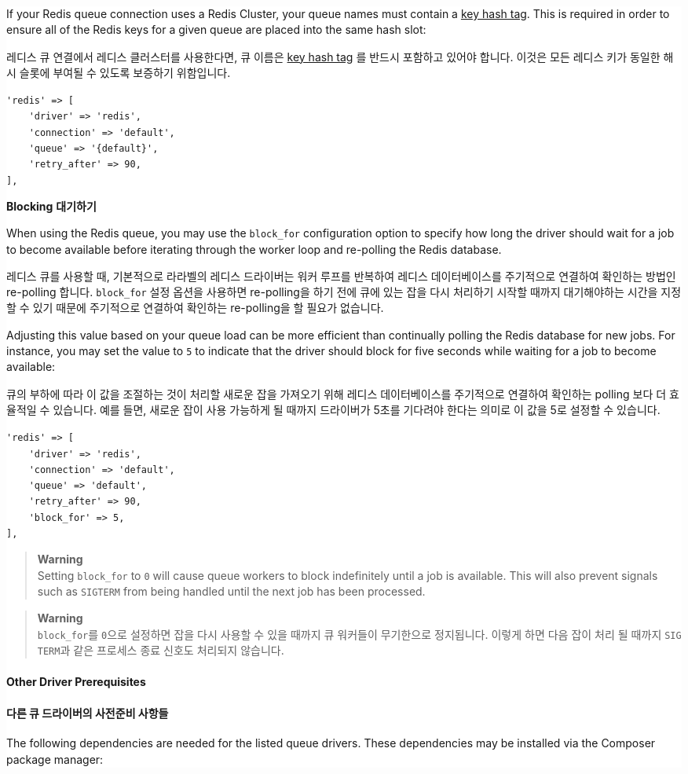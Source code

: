 If your Redis queue connection uses a Redis Cluster, your queue names must contain a [key hash tag](https://redis.io/docs/reference/cluster-spec/#hash-tags). This is required in order to ensure all of the Redis keys for a given queue are placed into the same hash slot:

레디스 큐 연결에서 레디스 클러스터를 사용한다면, 큐 이름은 [key hash tag](https://redis.io/docs/reference/cluster-spec/#hash-tags) 를 반드시 포함하고 있어야 합니다. 이것은 모든 레디스 키가 동일한 해시 슬롯에 부여될 수 있도록 보증하기 위함입니다.

    'redis' => [
        'driver' => 'redis',
        'connection' => 'default',
        'queue' => '{default}',
        'retry_after' => 90,
    ],

**Blocking**
**대기하기**

When using the Redis queue, you may use the `block_for` configuration option to specify how long the driver should wait for a job to become available before iterating through the worker loop and re-polling the Redis database.

레디스 큐를 사용할 때, 기본적으로 라라벨의 레디스 드라이버는 워커 루프를 반복하여 레디스 데이터베이스를 주기적으로 연결하여 확인하는 방법인 re-polling 합니다. `block_for` 설정 옵션을 사용하면 re-polling을 하기 전에 큐에 있는 잡을 다시 처리하기 시작할 때까지 대기해야하는 시간을 지정할 수 있기 때문에 주기적으로 연결하여 확인하는 re-polling을 할 필요가 없습니다.

Adjusting this value based on your queue load can be more efficient than continually polling the Redis database for new jobs. For instance, you may set the value to `5` to indicate that the driver should block for five seconds while waiting for a job to become available:

큐의 부하에 따라 이 값을 조절하는 것이 처리할 새로운 잡을 가져오기 위해 레디스 데이터베이스를 주기적으로 연결하여 확인하는 polling 보다 더 효율적일 수 있습니다. 예를 들면, 새로운 잡이 사용 가능하게 될 때까지 드라이버가 5초를 기다려야 한다는 의미로 이 값을 5로 설정할 수 있습니다.

    'redis' => [
        'driver' => 'redis',
        'connection' => 'default',
        'queue' => 'default',
        'retry_after' => 90,
        'block_for' => 5,
    ],

> **Warning**  
> Setting `block_for` to `0` will cause queue workers to block indefinitely until a job is available. This will also prevent signals such as `SIGTERM` from being handled until the next job has been processed.

> **Warning**  
> `block_for`를 `0`으로 설정하면 잡을 다시 사용할 수 있을 때까지 큐 워커들이 무기한으로 정지됩니다. 이렇게 하면 다음 잡이 처리 될 때까지 `SIGTERM`과 같은 프로세스 종료 신호도 처리되지 않습니다.

<a name="other-driver-prerequisites"></a>
#### Other Driver Prerequisites
#### 다른 큐 드라이버의 사전준비 사항들

The following dependencies are needed for the listed queue drivers. These dependencies may be installed via the Composer package manager:

